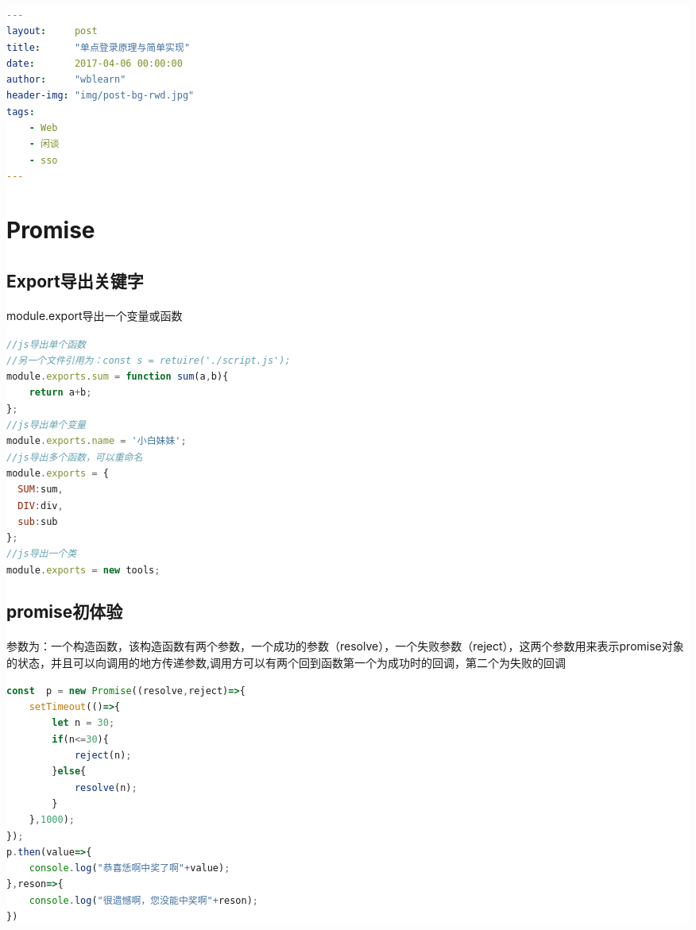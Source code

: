 ```yaml
---
layout:     post
title:      "单点登录原理与简单实现"
date:       2017-04-06 00:00:00
author:     "wblearn"
header-img: "img/post-bg-rwd.jpg"
tags:
    - Web
    - 闲谈
    - sso
---
```


# Promise

## Export导出关键字

module.export导出一个变量或函数

```javascript
//js导出单个函数
//另一个文件引用为：const s = retuire('./script.js');
module.exports.sum = function sum(a,b){
    return a+b;
};
//js导出单个变量
module.exports.name = '小白妹妹';
//js导出多个函数，可以重命名
module.exports = {
  SUM:sum,
  DIV:div,
  sub:sub
};
//js导出一个类
module.exports = new tools;
```

## promise初体验

参数为：一个构造函数，该构造函数有两个参数，一个成功的参数（resolve），一个失败参数（reject），这两个参数用来表示promise对象的状态，并且可以向调用的地方传递参数,调用方可以有两个回到函数第一个为成功时的回调，第二个为失败的回调

```javascript
const  p = new Promise((resolve,reject)=>{
    setTimeout(()=>{
        let n = 30;
        if(n<=30){
            reject(n);
        }else{  
            resolve(n);
        }
    },1000);
});
p.then(value=>{
    console.log("恭喜恁啊中奖了啊"+value);
},reson=>{
    console.log("很遗憾啊，您没能中奖啊"+reson);
})
```
